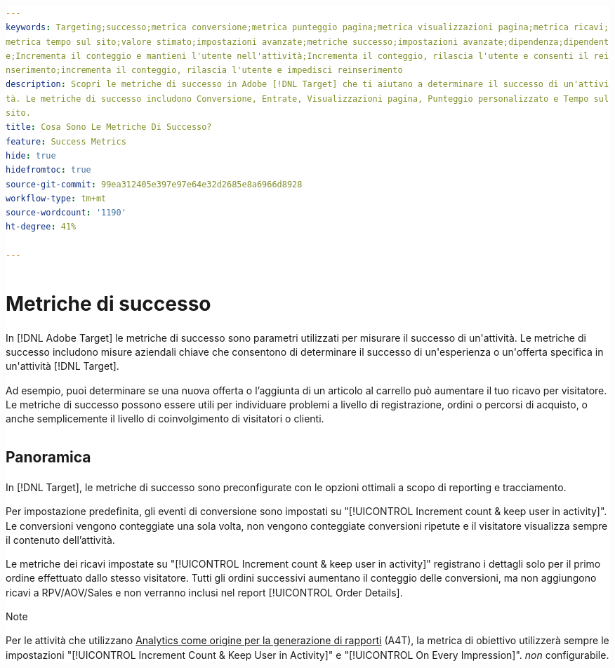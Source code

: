 ```yaml
---
keywords: Targeting;successo;metrica conversione;metrica punteggio pagina;metrica visualizzazioni pagina;metrica ricavi;metrica tempo sul sito;valore stimato;impostazioni avanzate;metriche successo;impostazioni avanzate;dipendenza;dipendente;Incrementa il conteggio e mantieni l'utente nell'attività;Incrementa il conteggio, rilascia l'utente e consenti il reinserimento;incrementa il conteggio, rilascia l'utente e impedisci reinserimento
description: Scopri le metriche di successo in Adobe [!DNL Target] che ti aiutano a determinare il successo di un'attività. Le metriche di successo includono Conversione, Entrate, Visualizzazioni pagina, Punteggio personalizzato e Tempo sul sito.
title: Cosa Sono Le Metriche Di Successo?
feature: Success Metrics
hide: true
hidefromtoc: true
source-git-commit: 99ea312405e397e97e64e32d2685e8a6966d8928
workflow-type: tm+mt
source-wordcount: '1190'
ht-degree: 41%

---
```


# Metriche di successo

In [!DNL Adobe Target] le metriche di successo sono parametri utilizzati per misurare il successo di un&#39;attività. Le metriche di successo includono misure aziendali chiave che consentono di determinare il successo di un&#39;esperienza o un&#39;offerta specifica in un&#39;attività [!DNL Target].

Ad esempio, puoi determinare se una nuova offerta o l’aggiunta di un articolo al carrello può aumentare il tuo ricavo per visitatore. Le metriche di successo possono essere utili per individuare problemi a livello di registrazione, ordini o percorsi di acquisto, o anche semplicemente il livello di coinvolgimento di visitatori o clienti.

## Panoramica

In [!DNL Target], le metriche di successo sono preconfigurate con le opzioni ottimali a scopo di reporting e tracciamento.

Per impostazione predefinita, gli eventi di conversione sono impostati su &quot;[!UICONTROL Increment count & keep user in activity]&quot;. Le conversioni vengono conteggiate una sola volta, non vengono conteggiate conversioni ripetute e il visitatore visualizza sempre il contenuto dell’attività.

Le metriche dei ricavi impostate su &quot;[!UICONTROL Increment count & keep user in activity]&quot; registrano i dettagli solo per il primo ordine effettuato dallo stesso visitatore. Tutti gli ordini successivi aumentano il conteggio delle conversioni, ma non aggiungono ricavi a RPV/AOV/Sales e non verranno inclusi nel report [!UICONTROL Order Details].

>[!NOTE]
>
>Per le attività che utilizzano [Analytics come origine per la generazione di rapporti](/help/main/c-integrating-target-with-mac/a4t/a4t.md) (A4T), la metrica di obiettivo utilizzerà sempre le impostazioni &quot;[!UICONTROL Increment Count & Keep User in Activity]&quot; e &quot;[!UICONTROL On Every Impression]&quot;. *non* configurabile.
